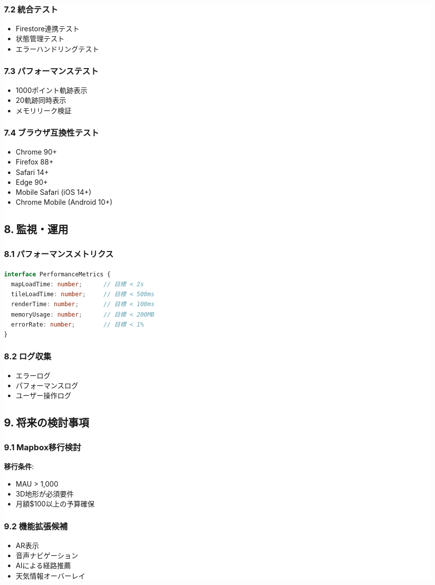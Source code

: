 ### 7.2 統合テスト
- Firestore連携テスト
- 状態管理テスト
- エラーハンドリングテスト

### 7.3 パフォーマンステスト
- 1000ポイント軌跡表示
- 20軌跡同時表示
- メモリリーク検証

### 7.4 ブラウザ互換性テスト
- Chrome 90+
- Firefox 88+
- Safari 14+
- Edge 90+
- Mobile Safari (iOS 14+)
- Chrome Mobile (Android 10+)

## 8. 監視・運用

### 8.1 パフォーマンスメトリクス
```typescript
interface PerformanceMetrics {
  mapLoadTime: number;      // 目標 < 2s
  tileLoadTime: number;     // 目標 < 500ms
  renderTime: number;       // 目標 < 100ms
  memoryUsage: number;      // 目標 < 200MB
  errorRate: number;        // 目標 < 1%
}
```

### 8.2 ログ収集
- エラーログ
- パフォーマンスログ
- ユーザー操作ログ

## 9. 将来の検討事項

### 9.1 Mapbox移行検討
**移行条件**:
- MAU > 1,000
- 3D地形が必須要件
- 月額$100以上の予算確保

### 9.2 機能拡張候補
- AR表示
- 音声ナビゲーション
- AIによる経路推薦
- 天気情報オーバーレイ

